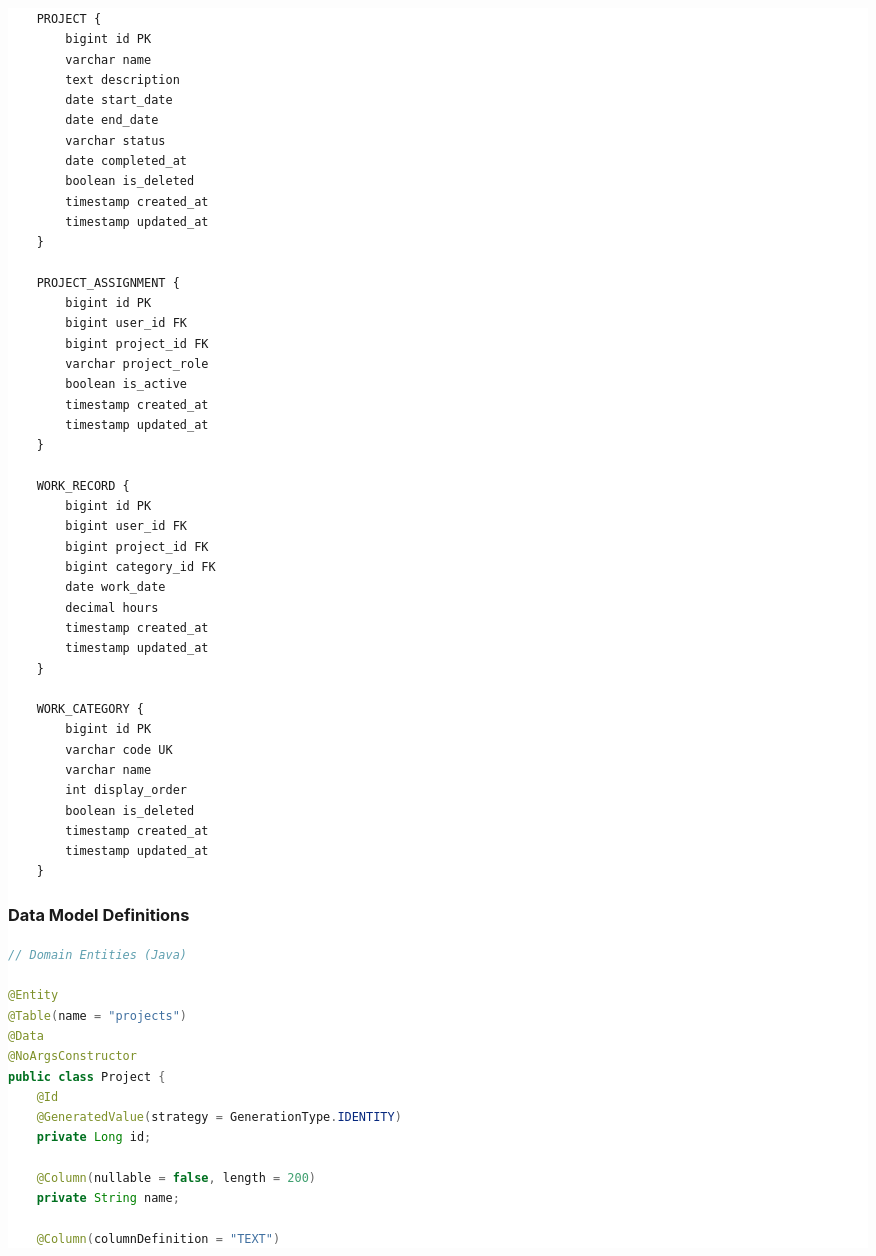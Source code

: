```mermaid
    PROJECT {
        bigint id PK
        varchar name
        text description
        date start_date
        date end_date
        varchar status
        date completed_at
        boolean is_deleted
        timestamp created_at
        timestamp updated_at
    }
    
    PROJECT_ASSIGNMENT {
        bigint id PK
        bigint user_id FK
        bigint project_id FK
        varchar project_role
        boolean is_active
        timestamp created_at
        timestamp updated_at
    }
    
    WORK_RECORD {
        bigint id PK
        bigint user_id FK
        bigint project_id FK
        bigint category_id FK
        date work_date
        decimal hours
        timestamp created_at
        timestamp updated_at
    }
    
    WORK_CATEGORY {
        bigint id PK
        varchar code UK
        varchar name
        int display_order
        boolean is_deleted
        timestamp created_at
        timestamp updated_at
    }
```

### Data Model Definitions

```java
// Domain Entities (Java)

@Entity
@Table(name = "projects")
@Data
@NoArgsConstructor
public class Project {
    @Id
    @GeneratedValue(strategy = GenerationType.IDENTITY)
    private Long id;
    
    @Column(nullable = false, length = 200)
    private String name;
    
    @Column(columnDefinition = "TEXT")
```